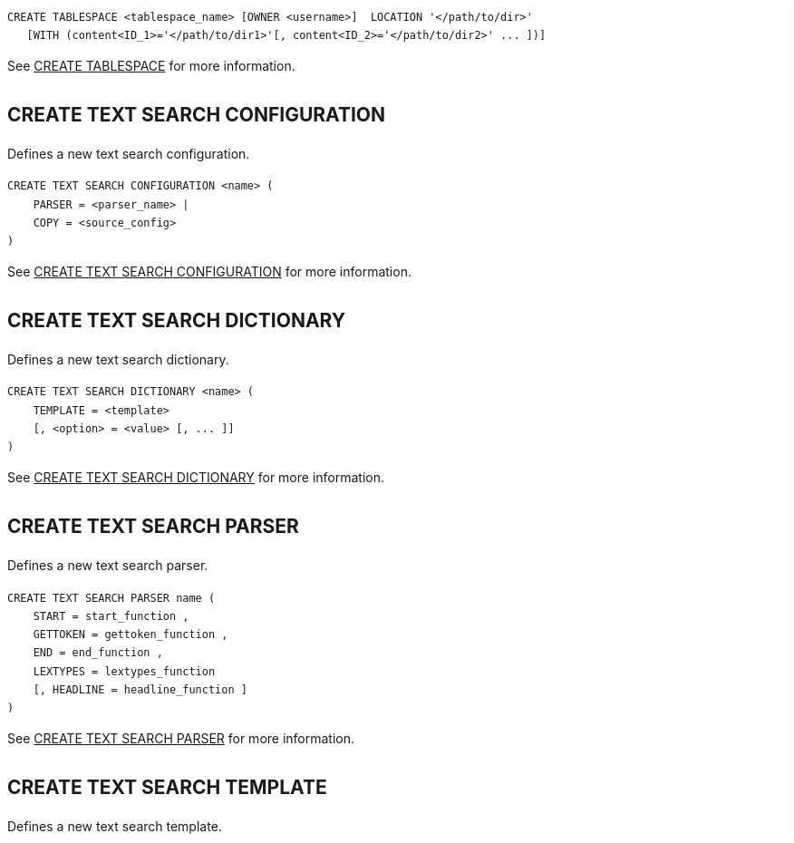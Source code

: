 ```
CREATE TABLESPACE <tablespace_name> [OWNER <username>]  LOCATION '</path/to/dir>' 
   [WITH (content<ID_1>='</path/to/dir1>'[, content<ID_2>='</path/to/dir2>' ... ])]
```

See [CREATE TABLESPACE](sql_commands/CREATE_TABLESPACE.html) for more information.

## <a id="fixme"></a>CREATE TEXT SEARCH CONFIGURATION 

Defines a new text search configuration.

```
CREATE TEXT SEARCH CONFIGURATION <name> (
    PARSER = <parser_name> |
    COPY = <source_config>
)
```

See [CREATE TEXT SEARCH CONFIGURATION](sql_commands/CREATE_TEXT_SEARCH_CONFIGURATION.html) for more information.

## <a id="fixme"></a>CREATE TEXT SEARCH DICTIONARY 

Defines a new text search dictionary.

```
CREATE TEXT SEARCH DICTIONARY <name> (
    TEMPLATE = <template>
    [, <option> = <value> [, ... ]]
)
```

See [CREATE TEXT SEARCH DICTIONARY](sql_commands/CREATE_TEXT_SEARCH_DICTIONARY.html) for more information.

## <a id="fixme"></a>CREATE TEXT SEARCH PARSER 

Defines a new text search parser.

```
CREATE TEXT SEARCH PARSER name (
    START = start_function ,
    GETTOKEN = gettoken_function ,
    END = end_function ,
    LEXTYPES = lextypes_function
    [, HEADLINE = headline_function ]
)
```

See [CREATE TEXT SEARCH PARSER](sql_commands/CREATE_TEXT_SEARCH_PARSER.html) for more information.

## <a id="fixme"></a>CREATE TEXT SEARCH TEMPLATE 

Defines a new text search template.
